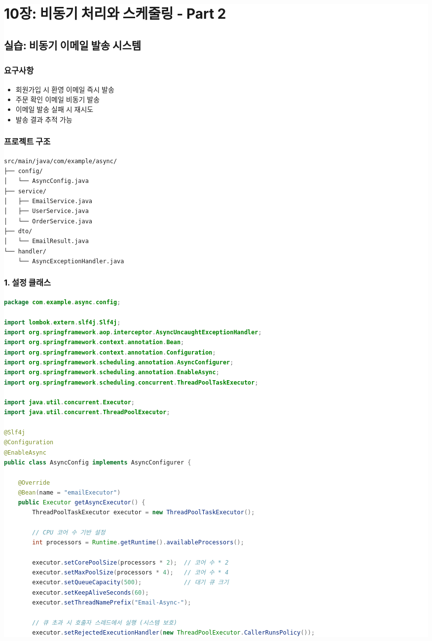 # 10장: 비동기 처리와 스케줄링 - Part 2

## 실습: 비동기 이메일 발송 시스템

### 요구사항
- 회원가입 시 환영 이메일 즉시 발송
- 주문 확인 이메일 비동기 발송
- 이메일 발송 실패 시 재시도
- 발송 결과 추적 가능

### 프로젝트 구조
```
src/main/java/com/example/async/
├── config/
│   └── AsyncConfig.java
├── service/
│   ├── EmailService.java
│   ├── UserService.java
│   └── OrderService.java
├── dto/
│   └── EmailResult.java
└── handler/
    └── AsyncExceptionHandler.java
```

### 1. 설정 클래스

```java
package com.example.async.config;

import lombok.extern.slf4j.Slf4j;
import org.springframework.aop.interceptor.AsyncUncaughtExceptionHandler;
import org.springframework.context.annotation.Bean;
import org.springframework.context.annotation.Configuration;
import org.springframework.scheduling.annotation.AsyncConfigurer;
import org.springframework.scheduling.annotation.EnableAsync;
import org.springframework.scheduling.concurrent.ThreadPoolTaskExecutor;

import java.util.concurrent.Executor;
import java.util.concurrent.ThreadPoolExecutor;

@Slf4j
@Configuration
@EnableAsync
public class AsyncConfig implements AsyncConfigurer {

    @Override
    @Bean(name = "emailExecutor")
    public Executor getAsyncExecutor() {
        ThreadPoolTaskExecutor executor = new ThreadPoolTaskExecutor();

        // CPU 코어 수 기반 설정
        int processors = Runtime.getRuntime().availableProcessors();

        executor.setCorePoolSize(processors * 2);  // 코어 수 * 2
        executor.setMaxPoolSize(processors * 4);   // 코어 수 * 4
        executor.setQueueCapacity(500);            // 대기 큐 크기
        executor.setKeepAliveSeconds(60);
        executor.setThreadNamePrefix("Email-Async-");

        // 큐 초과 시 호출자 스레드에서 실행 (시스템 보호)
        executor.setRejectedExecutionHandler(new ThreadPoolExecutor.CallerRunsPolicy());
```